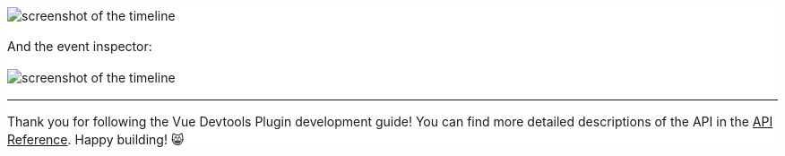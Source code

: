 ![screenshot of the timeline](../assets/plugin-timeline-example1.png)

And the event inspector:

![screenshot of the timeline](../assets/plugin-timeline-example2.png)

---

Thank you for following the Vue Devtools Plugin development guide! You can find more detailed descriptions of the API in the [API Reference](./api-reference.md). Happy building! 😸
